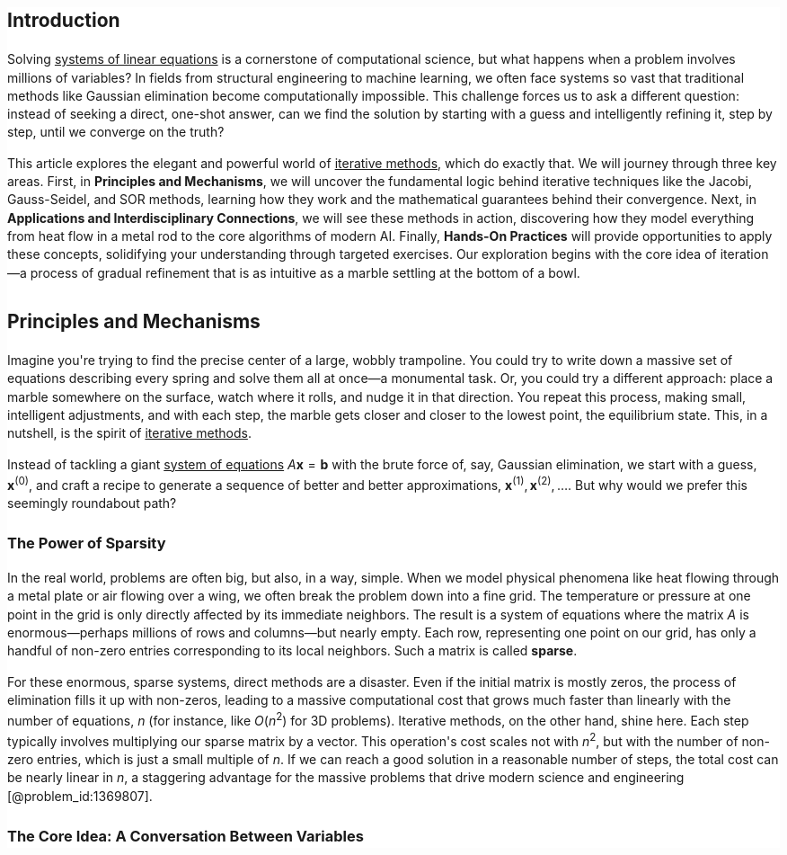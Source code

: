 ## Introduction
Solving [systems of linear equations](@article_id:148449) is a cornerstone of computational science, but what happens when a problem involves millions of variables? In fields from structural engineering to machine learning, we often face systems so vast that traditional methods like Gaussian elimination become computationally impossible. This challenge forces us to ask a different question: instead of seeking a direct, one-shot answer, can we find the solution by starting with a guess and intelligently refining it, step by step, until we converge on the truth?

This article explores the elegant and powerful world of [iterative methods](@article_id:138978), which do exactly that. We will journey through three key areas. First, in **Principles and Mechanisms**, we will uncover the fundamental logic behind iterative techniques like the Jacobi, Gauss-Seidel, and SOR methods, learning how they work and the mathematical guarantees behind their convergence. Next, in **Applications and Interdisciplinary Connections**, we will see these methods in action, discovering how they model everything from heat flow in a metal rod to the core algorithms of modern AI. Finally, **Hands-On Practices** will provide opportunities to apply these concepts, solidifying your understanding through targeted exercises. Our exploration begins with the core idea of iteration—a process of gradual refinement that is as intuitive as a marble settling at the bottom of a bowl.

## Principles and Mechanisms

Imagine you're trying to find the precise center of a large, wobbly trampoline. You could try to write down a massive set of equations describing every spring and solve them all at once—a monumental task. Or, you could try a different approach: place a marble somewhere on the surface, watch where it rolls, and nudge it in that direction. You repeat this process, making small, intelligent adjustments, and with each step, the marble gets closer and closer to the lowest point, the equilibrium state. This, in a nutshell, is the spirit of [iterative methods](@article_id:138978).

Instead of tackling a giant [system of equations](@article_id:201334) $A\mathbf{x} = \mathbf{b}$ with the brute force of, say, Gaussian elimination, we start with a guess, $\mathbf{x}^{(0)}$, and craft a recipe to generate a sequence of better and better approximations, $\mathbf{x}^{(1)}, \mathbf{x}^{(2)}, \dots$. But why would we prefer this seemingly roundabout path?

### The Power of Sparsity

In the real world, problems are often big, but also, in a way, simple. When we model physical phenomena like heat flowing through a metal plate or air flowing over a wing, we often break the problem down into a fine grid. The temperature or pressure at one point in the grid is only directly affected by its immediate neighbors. The result is a system of equations where the matrix $A$ is enormous—perhaps millions of rows and columns—but nearly empty. Each row, representing one point on our grid, has only a handful of non-zero entries corresponding to its local neighbors. Such a matrix is called **sparse**.

For these enormous, sparse systems, direct methods are a disaster. Even if the initial matrix is mostly zeros, the process of elimination fills it up with non-zeros, leading to a massive computational cost that grows much faster than linearly with the number of equations, $n$ (for instance, like $O(n^2)$ for 3D problems). Iterative methods, on the other hand, shine here. Each step typically involves multiplying our sparse matrix by a vector. This operation's cost scales not with $n^2$, but with the number of non-zero entries, which is just a small multiple of $n$. If we can reach a good solution in a reasonable number of steps, the total cost can be nearly linear in $n$, a staggering advantage for the massive problems that drive modern science and engineering [@problem_id:1369807].

### The Core Idea: A Conversation Between Variables
